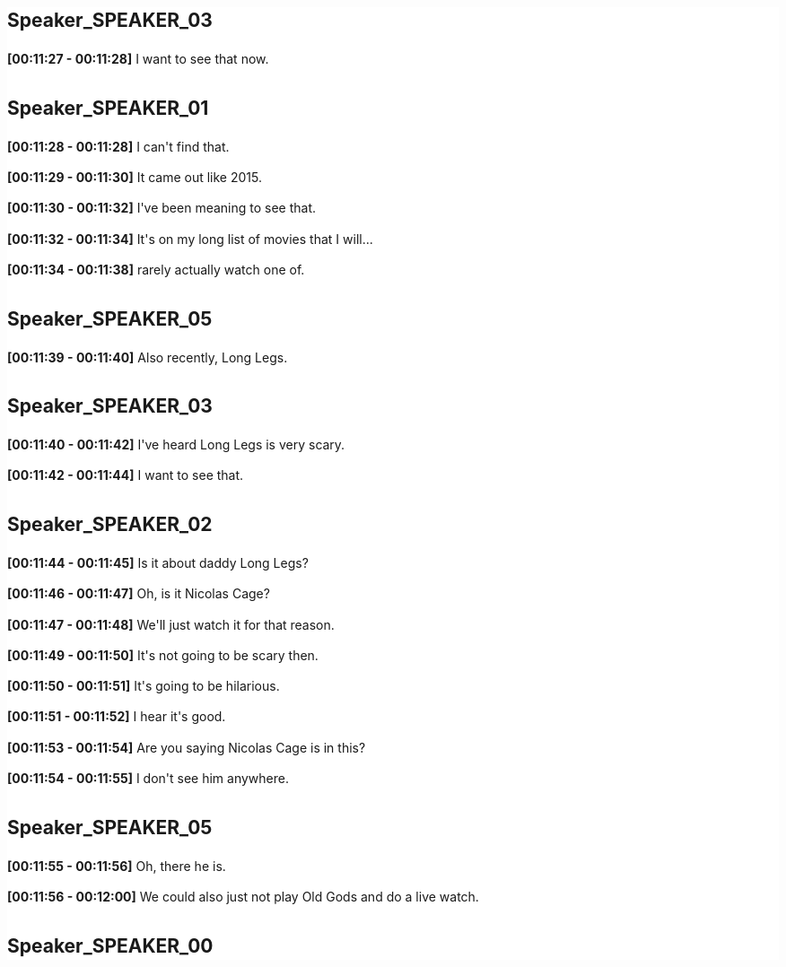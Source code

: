 
## Speaker_SPEAKER_03

**[00:11:27 - 00:11:28]** I want to see that now.


## Speaker_SPEAKER_01

**[00:11:28 - 00:11:28]** I can't find that.

**[00:11:29 - 00:11:30]** It came out like 2015.

**[00:11:30 - 00:11:32]** I've been meaning to see that.

**[00:11:32 - 00:11:34]** It's on my long list of movies that I will...

**[00:11:34 - 00:11:38]** rarely actually watch one of.


## Speaker_SPEAKER_05

**[00:11:39 - 00:11:40]** Also recently, Long Legs.


## Speaker_SPEAKER_03

**[00:11:40 - 00:11:42]** I've heard Long Legs is very scary.

**[00:11:42 - 00:11:44]** I want to see that.


## Speaker_SPEAKER_02

**[00:11:44 - 00:11:45]** Is it about daddy Long Legs?

**[00:11:46 - 00:11:47]** Oh, is it Nicolas Cage?

**[00:11:47 - 00:11:48]** We'll just watch it for that reason.

**[00:11:49 - 00:11:50]** It's not going to be scary then.

**[00:11:50 - 00:11:51]** It's going to be hilarious.

**[00:11:51 - 00:11:52]** I hear it's good.

**[00:11:53 - 00:11:54]** Are you saying Nicolas Cage is in this?

**[00:11:54 - 00:11:55]** I don't see him anywhere.


## Speaker_SPEAKER_05

**[00:11:55 - 00:11:56]** Oh, there he is.

**[00:11:56 - 00:12:00]** We could also just not play Old Gods and do a live watch.


## Speaker_SPEAKER_00
